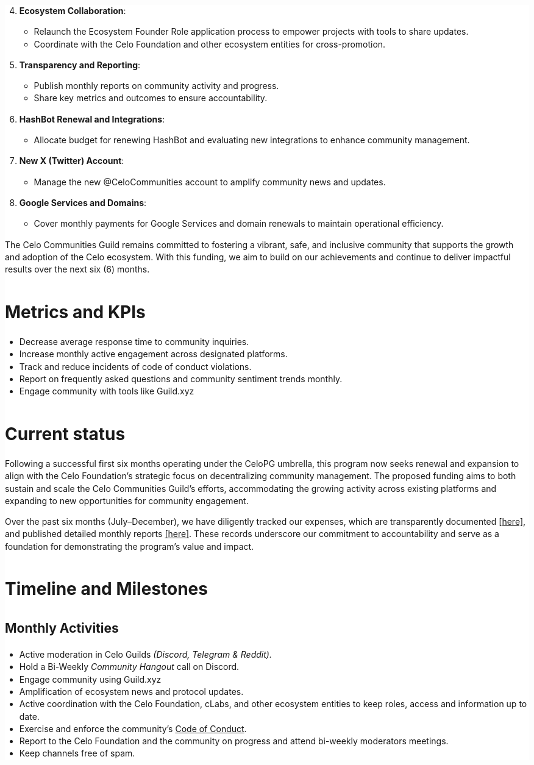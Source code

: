 4.  **Ecosystem Collaboration**:
    *   Relaunch the Ecosystem Founder Role application process to empower projects with tools to share updates.
    *   Coordinate with the Celo Foundation and other ecosystem entities for cross-promotion.
        
5.  **Transparency and Reporting**:
    *   Publish monthly reports on community activity and progress.
    *   Share key metrics and outcomes to ensure accountability.
        
6.  **HashBot Renewal and Integrations**:
    *   Allocate budget for renewing HashBot and evaluating new integrations to enhance community management.
        
7.  **New X (Twitter) Account**:
    *   Manage the new @CeloCommunities account to amplify community news and updates.
        
8.  **Google Services and Domains**:
    *   Cover monthly payments for Google Services and domain renewals to maintain operational efficiency.
        

The Celo Communities Guild remains committed to fostering a vibrant, safe, and inclusive community that supports the growth and adoption of the Celo ecosystem. With this funding, we aim to build on our achievements and continue to deliver impactful results over the next six (6) months.

Metrics and KPIs
================
*   Decrease average response time to community inquiries.
*   Increase monthly active engagement across designated platforms.  
*   Track and reduce incidents of code of conduct violations.
*   Report on frequently asked questions and community sentiment trends monthly.
*   Engage community with tools like Guild.xyz

Current status
==============
Following a successful first six months operating under the CeloPG umbrella, this program now seeks renewal and expansion to align with the Celo Foundation’s strategic focus on decentralizing community management. The proposed funding aims to both sustain and scale the Celo Communities Guild’s efforts, accommodating the growing activity across existing platforms and expanding to new opportunities for community engagement.

Over the past six months (July–December), we have diligently tracked our expenses, which are transparently documented [\[here\]](https://docs.google.com/spreadsheets/d/1SEOnmhHipJ2WUQiANgzHTSsQrgR7TsWRlHcB_xsa820/edit?usp=sharing), and published detailed monthly reports [\[here\]](https://forum.celo.org/t/celo-communities-guild-reports/8803). These records underscore our commitment to accountability and serve as a foundation for demonstrating the program’s value and impact.

Timeline and Milestones
=======================

Monthly Activities
------------------
*   Active moderation in Celo Guilds _(Discord, Telegram & Reddit)._
*   Hold a Bi-Weekly _Community Hangout_ call on Discord.
*   Engage community using Guild.xyz
*   Amplification of ecosystem news and protocol updates.
*   Active coordination with the Celo Foundation, cLabs, and other ecosystem entities to keep roles, access and information up to date. 
*   Exercise and enforce the community’s [Code of Conduct](https://celo.org/code-of-conduct).
*   Report to the Celo Foundation and the community on progress and attend bi-weekly moderators meetings.  
*   Keep channels free of spam.
    